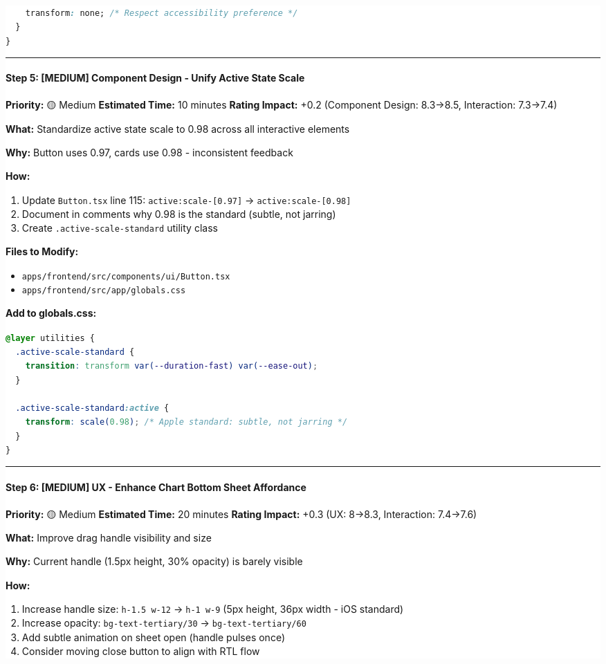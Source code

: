 ```css
    transform: none; /* Respect accessibility preference */
  }
}
```

---

#### Step 5: [MEDIUM] Component Design - Unify Active State Scale
**Priority:** 🟡 Medium
**Estimated Time:** 10 minutes
**Rating Impact:** +0.2 (Component Design: 8.3→8.5, Interaction: 7.3→7.4)

**What:** Standardize active state scale to 0.98 across all interactive elements

**Why:** Button uses 0.97, cards use 0.98 - inconsistent feedback

**How:**
1. Update `Button.tsx` line 115: `active:scale-[0.97]` → `active:scale-[0.98]`
2. Document in comments why 0.98 is the standard (subtle, not jarring)
3. Create `.active-scale-standard` utility class

**Files to Modify:**
- `apps/frontend/src/components/ui/Button.tsx`
- `apps/frontend/src/app/globals.css`

**Add to globals.css:**
```css
@layer utilities {
  .active-scale-standard {
    transition: transform var(--duration-fast) var(--ease-out);
  }

  .active-scale-standard:active {
    transform: scale(0.98); /* Apple standard: subtle, not jarring */
  }
}
```

---

#### Step 6: [MEDIUM] UX - Enhance Chart Bottom Sheet Affordance
**Priority:** 🟡 Medium
**Estimated Time:** 20 minutes
**Rating Impact:** +0.3 (UX: 8→8.3, Interaction: 7.4→7.6)

**What:** Improve drag handle visibility and size

**Why:** Current handle (1.5px height, 30% opacity) is barely visible

**How:**
1. Increase handle size: `h-1.5 w-12` → `h-1 w-9` (5px height, 36px width - iOS standard)
2. Increase opacity: `bg-text-tertiary/30` → `bg-text-tertiary/60`
3. Add subtle animation on sheet open (handle pulses once)
4. Consider moving close button to align with RTL flow
